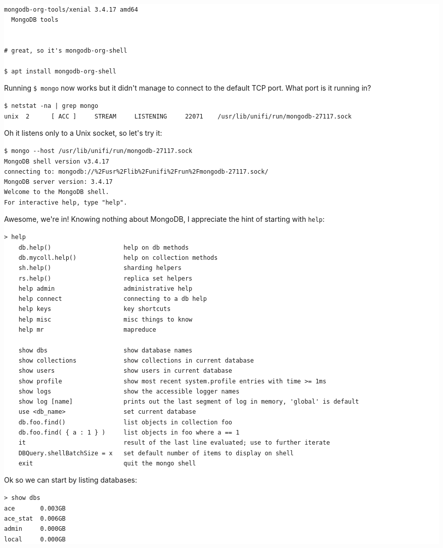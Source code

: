 	mongodb-org-tools/xenial 3.4.17 amd64
	  MongoDB tools
	
	
	# great, so it's mongodb-org-shell
	
	$ apt install mongodb-org-shell

Running `$ mongo` now works but it didn't manage to connect to the default TCP port.
What port is it running in?

	$ netstat -na | grep mongo
	unix  2      [ ACC ]     STREAM     LISTENING     22071    /usr/lib/unifi/run/mongodb-27117.sock

Oh it listens only to a Unix socket, so let's try it:

	$ mongo --host /usr/lib/unifi/run/mongodb-27117.sock
	MongoDB shell version v3.4.17
	connecting to: mongodb://%2Fusr%2Flib%2Funifi%2Frun%2Fmongodb-27117.sock/
	MongoDB server version: 3.4.17
	Welcome to the MongoDB shell.
	For interactive help, type "help".

Awesome, we're in! Knowing nothing about MongoDB, I appreciate the hint of starting with `help`:

	> help
	    db.help()                    help on db methods
	    db.mycoll.help()             help on collection methods
	    sh.help()                    sharding helpers
	    rs.help()                    replica set helpers
	    help admin                   administrative help
	    help connect                 connecting to a db help
	    help keys                    key shortcuts
	    help misc                    misc things to know
	    help mr                      mapreduce

	    show dbs                     show database names
	    show collections             show collections in current database
	    show users                   show users in current database
	    show profile                 show most recent system.profile entries with time >= 1ms
	    show logs                    show the accessible logger names
	    show log [name]              prints out the last segment of log in memory, 'global' is default
	    use <db_name>                set current database
	    db.foo.find()                list objects in collection foo
	    db.foo.find( { a : 1 } )     list objects in foo where a == 1
	    it                           result of the last line evaluated; use to further iterate
	    DBQuery.shellBatchSize = x   set default number of items to display on shell
	    exit                         quit the mongo shell

Ok so we can start by listing databases:

	> show dbs
	ace       0.003GB
	ace_stat  0.006GB
	admin     0.000GB
	local     0.000GB

